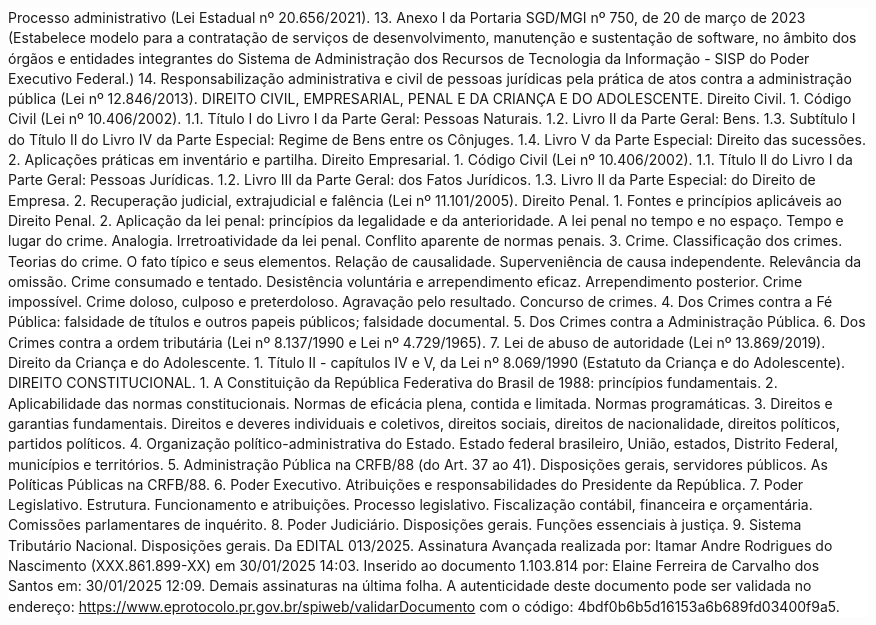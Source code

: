 Processo administrativo (Lei Estadual nº 20.656/2021). 13. Anexo I da Portaria SGD/MGI nº 750, de 20 de março de 
2023 (Estabelece modelo para a contratação de serviços de desenvolvimento, manutenção e sustentação de 
software, no âmbito dos órgãos e entidades integrantes do Sistema de Administração dos Recursos de Tecnologia da 
Informação - SISP do Poder Executivo Federal.) 14. Responsabilização administrativa e civil de pessoas jurídicas pela 
prática de atos contra a administração pública (Lei nº 12.846/2013).
DIREITO CIVIL, EMPRESARIAL, PENAL E DA CRIANÇA E DO ADOLESCENTE. 
Direito Civil. 1. Código Civil (Lei nº 10.406/2002). 1.1. Título I do Livro I da Parte Geral: Pessoas Naturais. 1.2. Livro II 
da Parte Geral: Bens. 1.3. Subtítulo I do Título II do Livro IV da Parte Especial: Regime de Bens entre os Cônjuges. 1.4. 
Livro V da Parte Especial: Direito das sucessões. 2. Aplicações práticas em inventário e partilha. 
Direito Empresarial. 1. Código Civil (Lei nº 10.406/2002). 1.1. Título II do Livro I da Parte Geral: Pessoas Jurídicas. 1.2. 
Livro III da Parte Geral: dos Fatos Jurídicos. 1.3. Livro II da Parte Especial: do Direito de Empresa. 2. Recuperação 
judicial, extrajudicial e falência (Lei nº 11.101/2005).
Direito Penal. 1. Fontes e princípios aplicáveis ao Direito Penal. 2. Aplicação da lei penal: princípios da legalidade e 
da anterioridade. A lei penal no tempo e no espaço. Tempo e lugar do crime. Analogia. Irretroatividade da lei penal. 
Conflito aparente de normas penais. 3. Crime. Classificação dos crimes. Teorias do crime. O fato típico e seus 
elementos. Relação de causalidade. Superveniência de causa independente. Relevância da omissão. Crime 
consumado e tentado. Desistência voluntária e arrependimento eficaz. Arrependimento posterior. Crime impossível. 
Crime doloso, culposo e preterdoloso. Agravação pelo resultado. Concurso de crimes. 4. Dos Crimes contra a Fé 
Pública: falsidade de títulos e outros papeis públicos; falsidade documental. 5. Dos Crimes contra a Administração 
Pública. 6. Dos Crimes contra a ordem tributária (Lei nº 8.137/1990 e Lei nº 4.729/1965). 7. Lei de abuso de 
autoridade (Lei nº 13.869/2019). 
Direito da Criança e do Adolescente. 1. Título II - capítulos IV e V, da Lei nº 8.069/1990 (Estatuto da Criança e do 
Adolescente).
DIREITO CONSTITUCIONAL. 1. A Constituição da República Federativa do Brasil de 1988: princípios fundamentais. 2. 
Aplicabilidade das normas constitucionais. Normas de eficácia plena, contida e limitada. Normas programáticas. 3. 
Direitos e garantias fundamentais. Direitos e deveres individuais e coletivos, direitos sociais, direitos de 
nacionalidade, direitos políticos, partidos políticos. 4. Organização político-administrativa do Estado. Estado federal 
brasileiro, União, estados, Distrito Federal, municípios e territórios. 5. Administração Pública na CRFB/88 (do Art. 37 
ao 41). Disposições gerais, servidores públicos. As Políticas Públicas na CRFB/88. 6. Poder Executivo. Atribuições e 
responsabilidades do Presidente da República. 7. Poder Legislativo. Estrutura. Funcionamento e atribuições. Processo 
legislativo. Fiscalização contábil, financeira e orçamentária. Comissões parlamentares de inquérito. 8. Poder 
Judiciário. Disposições gerais. Funções essenciais à justiça. 9. Sistema Tributário Nacional. Disposições gerais. Da 
EDITAL 013/2025. Assinatura Avançada realizada por: Itamar Andre Rodrigues do Nascimento (XXX.861.899-XX) em 30/01/2025 14:03. Inserido ao documento
1.103.814 por: Elaine Ferreira de Carvalho dos Santos em: 30/01/2025 12:09. Demais assinaturas na última folha. A autenticidade deste documento pode ser validada
no endereço: https://www.eprotocolo.pr.gov.br/spiweb/validarDocumento com o código: 4bdf0b6b5d16153a6b689fd03400f9a5.